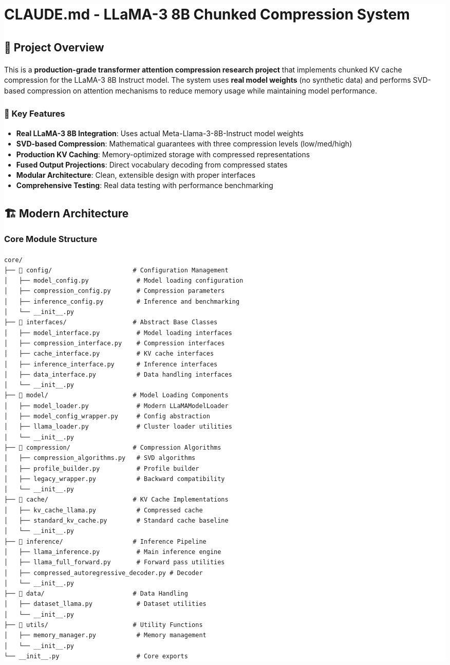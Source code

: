 # CLAUDE.md - LLaMA-3 8B Chunked Compression System

## 🚀 Project Overview

This is a **production-grade transformer attention compression research project** that implements chunked KV cache compression for the LLaMA-3 8B Instruct model. The system uses **real model weights** (no synthetic data) and performs SVD-based compression on attention mechanisms to reduce memory usage while maintaining model performance.

### 🔑 Key Features
- **Real LLaMA-3 8B Integration**: Uses actual Meta-Llama-3-8B-Instruct model weights
- **SVD-based Compression**: Mathematical guarantees with three compression levels (low/med/high)
- **Production KV Caching**: Memory-optimized storage with compressed representations
- **Fused Output Projections**: Direct vocabulary decoding from compressed states
- **Modular Architecture**: Clean, extensible design with proper interfaces
- **Comprehensive Testing**: Real data testing with performance benchmarking

## 🏗️ Modern Architecture

### **Core Module Structure**

```
core/
├── 📁 config/                      # Configuration Management
│   ├── model_config.py             # Model loading configuration
│   ├── compression_config.py       # Compression parameters
│   ├── inference_config.py         # Inference and benchmarking
│   └── __init__.py
├── 📁 interfaces/                  # Abstract Base Classes
│   ├── model_interface.py          # Model loading interfaces
│   ├── compression_interface.py    # Compression interfaces
│   ├── cache_interface.py          # KV cache interfaces
│   ├── inference_interface.py      # Inference interfaces
│   ├── data_interface.py           # Data handling interfaces
│   └── __init__.py
├── 📁 model/                       # Model Loading Components
│   ├── model_loader.py             # Modern LLaMAModelLoader
│   ├── model_config_wrapper.py     # Config abstraction
│   ├── llama_loader.py             # Cluster loader utilities
│   └── __init__.py
├── 📁 compression/                 # Compression Algorithms
│   ├── compression_algorithms.py   # SVD algorithms
│   ├── profile_builder.py          # Profile builder
│   ├── legacy_wrapper.py           # Backward compatibility
│   └── __init__.py
├── 📁 cache/                       # KV Cache Implementations
│   ├── kv_cache_llama.py           # Compressed cache
│   ├── standard_kv_cache.py        # Standard cache baseline
│   └── __init__.py
├── 📁 inference/                   # Inference Pipeline
│   ├── llama_inference.py          # Main inference engine
│   ├── llama_full_forward.py       # Forward pass utilities
│   ├── compressed_autoregressive_decoder.py # Decoder
│   └── __init__.py
├── 📁 data/                        # Data Handling
│   ├── dataset_llama.py            # Dataset utilities
│   └── __init__.py
├── 📁 utils/                       # Utility Functions
│   ├── memory_manager.py           # Memory management
│   └── __init__.py
└── __init__.py                     # Core exports
```